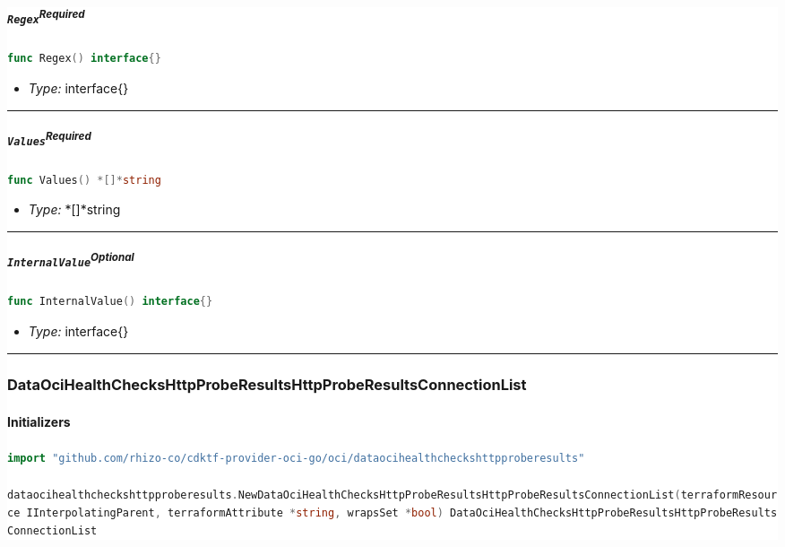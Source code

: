 ##### `Regex`<sup>Required</sup> <a name="Regex" id="rhizo-co-terraform-provider-oci.dataOciHealthChecksHttpProbeResults.DataOciHealthChecksHttpProbeResultsFilterOutputReference.property.regex"></a>

```go
func Regex() interface{}
```

- *Type:* interface{}

---

##### `Values`<sup>Required</sup> <a name="Values" id="rhizo-co-terraform-provider-oci.dataOciHealthChecksHttpProbeResults.DataOciHealthChecksHttpProbeResultsFilterOutputReference.property.values"></a>

```go
func Values() *[]*string
```

- *Type:* *[]*string

---

##### `InternalValue`<sup>Optional</sup> <a name="InternalValue" id="rhizo-co-terraform-provider-oci.dataOciHealthChecksHttpProbeResults.DataOciHealthChecksHttpProbeResultsFilterOutputReference.property.internalValue"></a>

```go
func InternalValue() interface{}
```

- *Type:* interface{}

---


### DataOciHealthChecksHttpProbeResultsHttpProbeResultsConnectionList <a name="DataOciHealthChecksHttpProbeResultsHttpProbeResultsConnectionList" id="rhizo-co-terraform-provider-oci.dataOciHealthChecksHttpProbeResults.DataOciHealthChecksHttpProbeResultsHttpProbeResultsConnectionList"></a>

#### Initializers <a name="Initializers" id="rhizo-co-terraform-provider-oci.dataOciHealthChecksHttpProbeResults.DataOciHealthChecksHttpProbeResultsHttpProbeResultsConnectionList.Initializer"></a>

```go
import "github.com/rhizo-co/cdktf-provider-oci-go/oci/dataocihealthcheckshttpproberesults"

dataocihealthcheckshttpproberesults.NewDataOciHealthChecksHttpProbeResultsHttpProbeResultsConnectionList(terraformResource IInterpolatingParent, terraformAttribute *string, wrapsSet *bool) DataOciHealthChecksHttpProbeResultsHttpProbeResultsConnectionList
```
